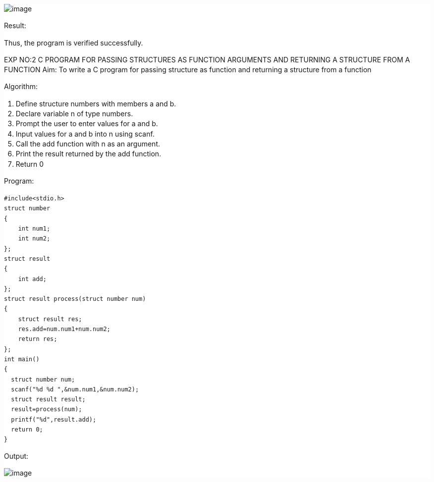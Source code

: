 
![image](https://github.com/user-attachments/assets/b5c020ce-5649-4075-973a-d44f2480463c)

Result:


Thus, the program is verified successfully. 



EXP NO:2 C PROGRAM FOR PASSING STRUCTURES AS FUNCTION ARGUMENTS AND RETURNING A STRUCTURE FROM A FUNCTION
Aim:
To write a C program for passing structure as function and returning a structure from a function

Algorithm:
1.	Define structure numbers with members a and b.
2.	Declare variable n of type numbers.
3.	Prompt the user to enter values for a and b.
4.	Input values for a and b into n using scanf.
5.	Call the add function with n as an argument.
6.	Print the result returned by the add function.
7.	Return 0
 
Program:
```
#include<stdio.h>
struct number
{
    int num1;
    int num2;
};
struct result
{
    int add;
};
struct result process(struct number num)
{
    struct result res;
    res.add=num.num1+num.num2;
    return res;    
};
int main()
{
  struct number num;
  scanf("%d %d ",&num.num1,&num.num2);
  struct result result;
  result=process(num);
  printf("%d",result.add);
  return 0;
}
```
Output:

![image](https://github.com/user-attachments/assets/f4be3a7a-fe8b-442b-b4da-25dce990bc90)
